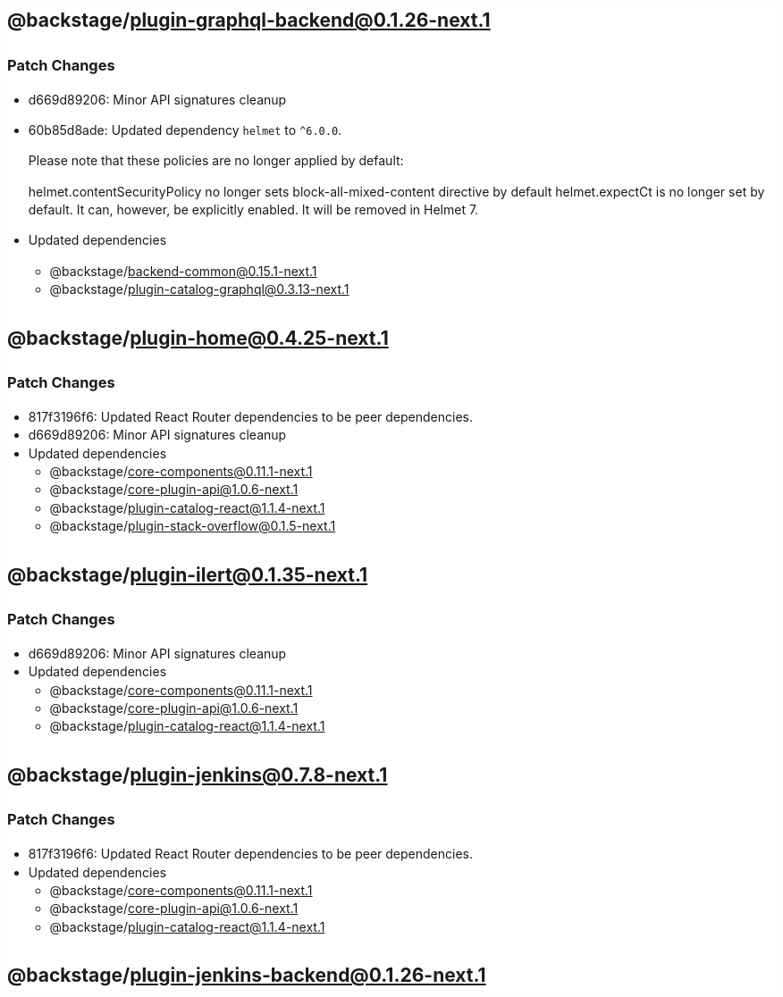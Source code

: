 ## @backstage/plugin-graphql-backend@0.1.26-next.1

### Patch Changes

- d669d89206: Minor API signatures cleanup

- 60b85d8ade: Updated dependency `helmet` to `^6.0.0`.

  Please note that these policies are no longer applied by default:

  helmet.contentSecurityPolicy no longer sets block-all-mixed-content directive by default
  helmet.expectCt is no longer set by default. It can, however, be explicitly enabled. It will be removed in Helmet 7.

- Updated dependencies
  - @backstage/backend-common@0.15.1-next.1
  - @backstage/plugin-catalog-graphql@0.3.13-next.1

## @backstage/plugin-home@0.4.25-next.1

### Patch Changes

- 817f3196f6: Updated React Router dependencies to be peer dependencies.
- d669d89206: Minor API signatures cleanup
- Updated dependencies
  - @backstage/core-components@0.11.1-next.1
  - @backstage/core-plugin-api@1.0.6-next.1
  - @backstage/plugin-catalog-react@1.1.4-next.1
  - @backstage/plugin-stack-overflow@0.1.5-next.1

## @backstage/plugin-ilert@0.1.35-next.1

### Patch Changes

- d669d89206: Minor API signatures cleanup
- Updated dependencies
  - @backstage/core-components@0.11.1-next.1
  - @backstage/core-plugin-api@1.0.6-next.1
  - @backstage/plugin-catalog-react@1.1.4-next.1

## @backstage/plugin-jenkins@0.7.8-next.1

### Patch Changes

- 817f3196f6: Updated React Router dependencies to be peer dependencies.
- Updated dependencies
  - @backstage/core-components@0.11.1-next.1
  - @backstage/core-plugin-api@1.0.6-next.1
  - @backstage/plugin-catalog-react@1.1.4-next.1

## @backstage/plugin-jenkins-backend@0.1.26-next.1
